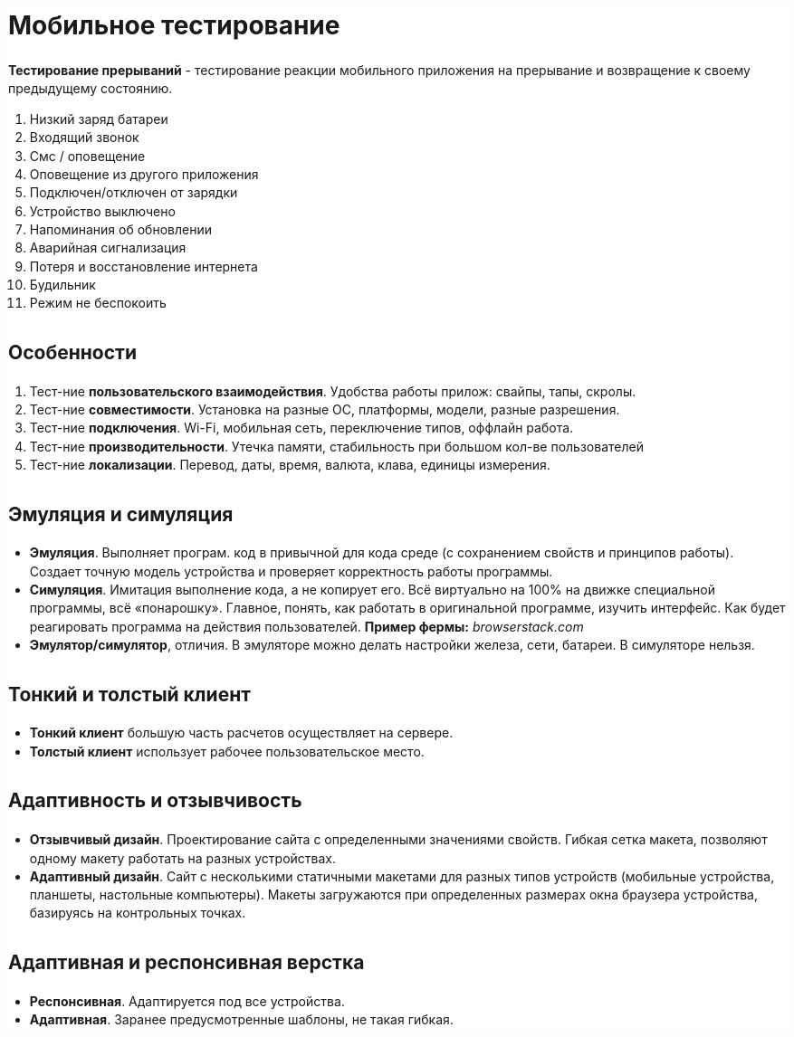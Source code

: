 # Мобильное тестирование
__Тестирование прерываний__ - тестирование реакции мобильного приложения на прерывание и возвращение к своему предыдущему состоянию.
1. Низкий заряд батареи 
2. Входящий звонок 
3. Смс / оповещение 
4. Оповещение из другого приложения
5. Подключен/отключен от зарядки 
6. Устройство выключено 
7. Напоминания об обновлении 
8. Аварийная сигнализация 
9. Потеря и восстановление интернета 
10. Будильник 
11. Режим не беспокоить

## Особенности
1. Тест-ние __пользовательского взаимодействия__. Удобства работы прилож: свайпы, тапы, скролы.
2. Тест-ние __совместимости__. Установка на разные ОС, платформы, модели, разные разрешения.
3. Тест-ние __подключения__. Wi-Fi, мобильная сеть, переключение типов, оффлайн работа.
4. Тест-ние __производительности__. Утечка памяти, стабильность при большом кол-ве пользователей
5. Тест-ние __локализации__. Перевод, даты, время, валюта, клава, единицы измерения.

## Эмуляция и симуляция
- __Эмуляция__. Выполняет програм. код в привычной для кода среде (с сохранением свойств и принципов работы). Создает точную модель устройства и проверяет корректность работы программы.
- __Симуляция__. Имитация выполнение кода, а не копирует его. Всё виртуально на 100% на движке специальной программы, всё «понарошку». Главное, понять, как работать в оригинальной программе, изучить интерфейс. Как будет реагировать программа на действия пользователей. __Пример фермы:__ *browserstack.com*
- __Эмулятор/симулятор__, отличия. В эмуляторе можно делать настройки железа, сети, батареи. В симуляторе нельзя.

## Тонкий и толстый клиент
- __Тонкий клиент__ большую часть расчетов осуществляет на сервере. 
- __Толстый клиент__ использует рабочее пользовательское место.

## Адаптивность и отзывчивость
- __Отзывчивый дизайн__. Проектирование сайта с определенными значениями свойств. Гибкая сетка макета, позволяют одному макету работать на разных устройствах.
- __Адаптивный дизайн__. Сайт с несколькими статичными макетами для разных типов устройств (мобильные устройства, планшеты, настольные компьютеры). Макеты загружаются при определенных размерах окна браузера устройства, базируясь на контрольных точках.

## Адаптивная и респонсивная верстка
- __Респонсивная__. Адаптируется под все устройства. 
- __Адаптивная__. Заранее предусмотренные шаблоны, не такая гибкая.
